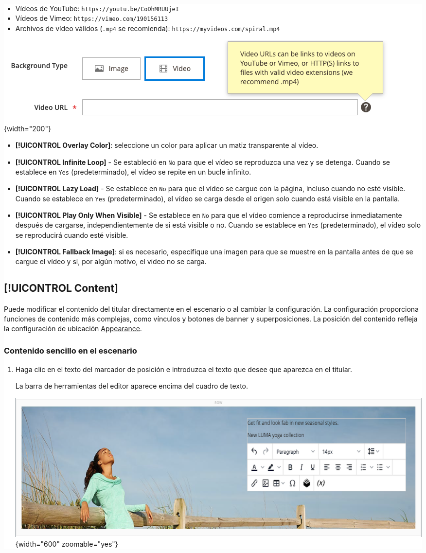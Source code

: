    - Vídeos de YouTube: `https://youtu.be/CoDhMRUUjeI`
   - Vídeos de Vimeo: `https://vimeo.com/190156113`
   - Archivos de vídeo válidos (`.mp4` se recomienda): `https://myvideos.com/spiral.mp4`

  ![URL del vídeo de fondo](./assets/pb-video-url.png){width="200"}

- **[!UICONTROL Overlay Color]**: seleccione un color para aplicar un matiz transparente al vídeo.

- **[!UICONTROL Infinite Loop]** - Se estableció en `No` para que el vídeo se reproduzca una vez y se detenga. Cuando se establece en `Yes` (predeterminado), el vídeo se repite en un bucle infinito.

- **[!UICONTROL Lazy Load]** - Se establece en `No` para que el vídeo se cargue con la página, incluso cuando no esté visible. Cuando se establece en `Yes` (predeterminado), el vídeo se carga desde el origen solo cuando está visible en la pantalla.

- **[!UICONTROL Play Only When Visible]** - Se establece en `No` para que el vídeo comience a reproducirse inmediatamente después de cargarse, independientemente de si está visible o no. Cuando se establece en `Yes` (predeterminado), el vídeo solo se reproducirá cuando esté visible.

- **[!UICONTROL Fallback Image]**: si es necesario, especifique una imagen para que se muestre en la pantalla antes de que se cargue el vídeo y si, por algún motivo, el vídeo no se carga.

## [!UICONTROL Content]

Puede modificar el contenido del titular directamente en el escenario o al cambiar la configuración. La configuración proporciona funciones de contenido más complejas, como vínculos y botones de banner y superposiciones. La posición del contenido refleja la configuración de ubicación [Appearance](#appearance).

### Contenido sencillo en el escenario

1. Haga clic en el texto del marcador de posición e introduzca el texto que desee que aparezca en el titular.

   La barra de herramientas del editor aparece encima del cuadro de texto.

   ![Editar contenido en el escenario](./assets/pb-tutorial1-banner-stage-text.png){width="600" zoomable="yes"}
